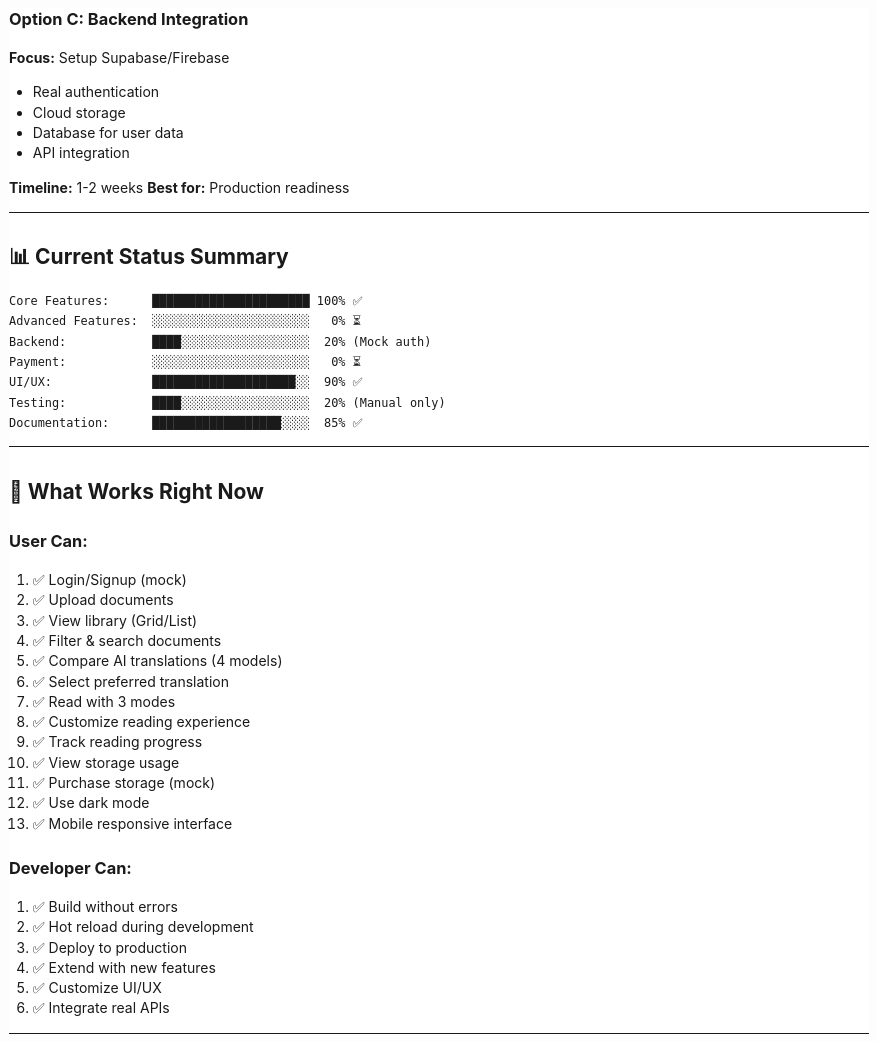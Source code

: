 ### Option C: Backend Integration
**Focus:** Setup Supabase/Firebase
- Real authentication
- Cloud storage
- Database for user data
- API integration

**Timeline:** 1-2 weeks
**Best for:** Production readiness

---

## 📊 Current Status Summary

```
Core Features:      ██████████████████████ 100% ✅
Advanced Features:  ░░░░░░░░░░░░░░░░░░░░░░   0% ⏳
Backend:            ████░░░░░░░░░░░░░░░░░░  20% (Mock auth)
Payment:            ░░░░░░░░░░░░░░░░░░░░░░   0% ⏳
UI/UX:              ████████████████████░░  90% ✅
Testing:            ████░░░░░░░░░░░░░░░░░░  20% (Manual only)
Documentation:      ██████████████████░░░░  85% ✅
```

---

## 🎉 What Works Right Now

### User Can:
1. ✅ Login/Signup (mock)
2. ✅ Upload documents
3. ✅ View library (Grid/List)
4. ✅ Filter & search documents
5. ✅ Compare AI translations (4 models)
6. ✅ Select preferred translation
7. ✅ Read with 3 modes
8. ✅ Customize reading experience
9. ✅ Track reading progress
10. ✅ View storage usage
11. ✅ Purchase storage (mock)
12. ✅ Use dark mode
13. ✅ Mobile responsive interface

### Developer Can:
1. ✅ Build without errors
2. ✅ Hot reload during development
3. ✅ Deploy to production
4. ✅ Extend with new features
5. ✅ Customize UI/UX
6. ✅ Integrate real APIs

---